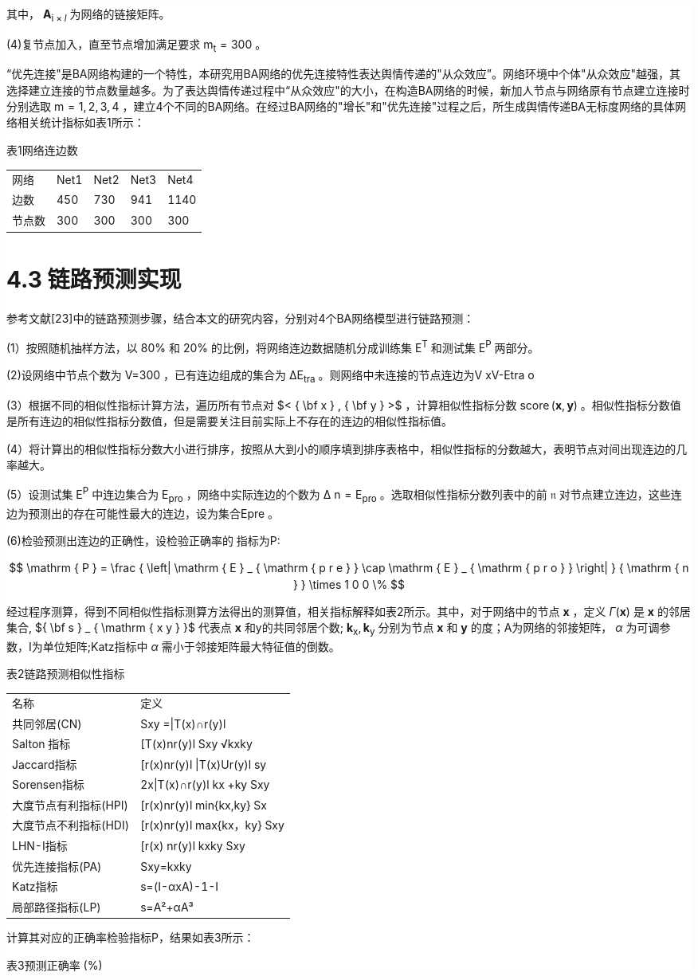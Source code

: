 其中， $\mathbf { A } _ { \mathrm { i } \times l }$ 为网络的链接矩阵。

(4)复节点加入，直至节点增加满足要求 $\scriptstyle \mathrm { m } _ { \mathrm { t } } = 3 0 0$ 。

“优先连接"是BA网络构建的一个特性，本研究用BA网络的优先连接特性表达舆情传递的"从众效应”。网络环境中个体"从众效应"越强，其选择建立连接的节点数量越多。为了表达舆情传递过程中“从众效应"的大小，在构造BA网络的时候，新加人节点与网络原有节点建立连接时分别选取 $\mathrm { m } = 1 , 2 , 3 , 4$ ，建立4个不同的BA网络。在经过BA网络的"增长"和"优先连接"过程之后，所生成舆情传递BA无标度网络的具体网络相关统计指标如表1所示：

表1网络连边数  

<html><body><table><tr><td>网络</td><td>Net1</td><td>Net2</td><td>Net3</td><td>Net4</td></tr><tr><td>边数</td><td>450</td><td>730</td><td>941</td><td>1140</td></tr><tr><td>节点数</td><td>300</td><td>300</td><td>300</td><td>300</td></tr></table></body></html>

# 4.3 链路预测实现

参考文献[23]中的链路预测步骤，结合本文的研究内容，分别对4个BA网络模型进行链路预测：

(1）按照随机抽样方法，以 $80 \%$ 和 $20 \%$ 的比例，将网络连边数据随机分成训练集 $\mathrm { E } ^ { \mathrm { T } }$ 和测试集 $\boldsymbol { \mathrm { E } } ^ { \mathrm { P } }$ 两部分。

(2)设网络中节点个数为 $\scriptstyle \mathrm { V = } 3 0 0$ ，已有连边组成的集合为 $\mathrm { \Delta E _ { t r a } }$ 。则网络中未连接的节点连边为V xV-Etra o

(3）根据不同的相似性指标计算方法，遍历所有节点对 $< { \bf x } , { \bf y } >$ ，计算相似性指标分数 $\operatorname { s c o r e } ( \mathbf { x } , \mathbf { y } )$ 。相似性指标分数值是所有连边的相似性指标分数值，但是需要关注目前实际上不存在的连边的相似性指标值。

(4）将计算出的相似性指标分数大小进行排序，按照从大到小的顺序填到排序表格中，相似性指标的分数越大，表明节点对间出现连边的几率越大。

(5）设测试集 $\boldsymbol { \mathrm { E } } ^ { \mathrm { P } }$ 中连边集合为 $\mathrm { E } _ { \mathrm { p r o } }$ ，网络中实际连边的个数为 $\mathrm { \Delta \ n = E _ { p r o } }$ 。选取相似性指标分数列表中的前 $\mathfrak { n }$ 对节点建立连边，这些连边为预测出的存在可能性最大的连边，设为集合Epre 。

(6)检验预测出连边的正确性，设检验正确率的 指标为P:

$$
\mathrm { P } = \frac { \left| \mathrm { E } _ { \mathrm { p r e } } \cap \mathrm { E } _ { \mathrm { p r o } } \right| } { \mathrm { n } } \times 1 0 0 \%
$$

经过程序测算，得到不同相似性指标测算方法得出的测算值，相关指标解释如表2所示。其中，对于网络中的节点 $\mathbf { x }$ ，定义 $\Gamma ( \mathbf { x } )$ 是 $\mathbf { x }$ 的邻居集合, ${ \bf s } _ { \mathrm { x y } }$ 代表点 $\mathbf { x }$ 和y的共同邻居个数; $\mathbf { k } _ { \mathrm { x } } , \mathbf { k } _ { \mathrm { y } }$ 分别为节点 $\mathbf { x }$ 和 $\mathbf { y }$ 的度；A为网络的邻接矩阵， $\alpha$ 为可调参数，I为单位矩阵;Katz指标中 $\alpha$ 需小于邻接矩阵最大特征值的倒数。

表2链路预测相似性指标  

<html><body><table><tr><td>名称</td><td>定义</td></tr><tr><td>共同邻居(CN)</td><td>Sxy =|T(x)∩r(y)l</td></tr><tr><td>Salton 指标</td><td>[T(x)nr(y)l Sxy √kxky</td></tr><tr><td>Jaccard指标</td><td>[r(x)nr(y)l |T(x)Ur(y)l sy</td></tr><tr><td>Sorensen指标</td><td>2x|T(x)∩r(y)l kx +ky Sxy</td></tr><tr><td>大度节点有利指标(HPI)</td><td>[r(x)nr(y)l min{kx,ky} Sx</td></tr><tr><td>大度节点不利指标(HDI)</td><td>[r(x)nr(y)l max{kx，ky} Sxy</td></tr><tr><td>LHN-I指标</td><td>[r(x) nr(y)l kxky Sxy</td></tr><tr><td>优先连接指标(PA)</td><td>Sxy=kxky</td></tr><tr><td>Katz指标</td><td>s=(I-αxA)-1-I</td></tr><tr><td>局部路径指标(LP)</td><td>s=A²+αA³</td></tr></table></body></html>

计算其对应的正确率检验指标P，结果如表3所示：

表3预测正确率 $( \% )$   
